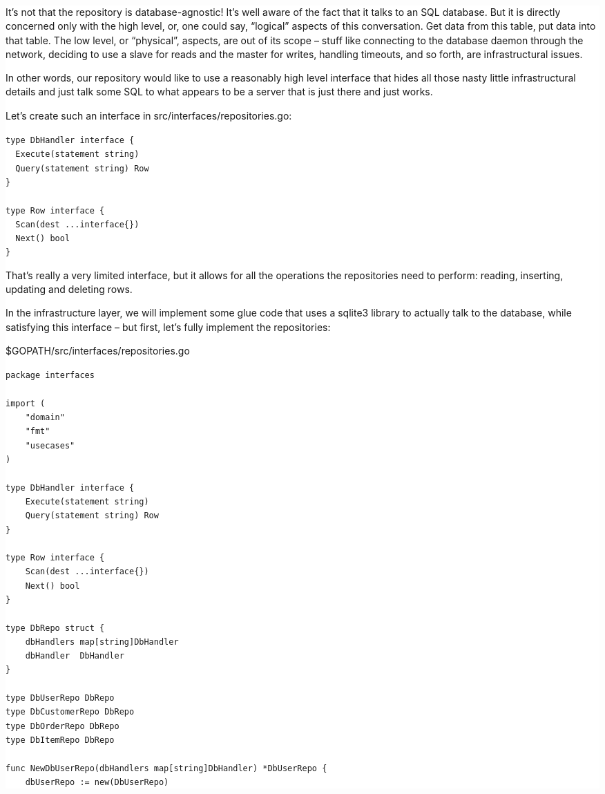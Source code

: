 It’s not that the repository is database-agnostic! It’s well aware of the fact that it talks to an SQL database. But it is directly concerned only with the high level, or, one could say, “logical” aspects of this conversation. Get data from this table, put data into that table. The low level, or “physical”, aspects, are out of its scope – stuff like connecting to the database daemon through the network, deciding to use a slave for reads and the master for writes, handling timeouts, and so forth, are infrastructural issues.

In other words, our repository would like to use a reasonably high level interface that hides all those nasty little infrastructural details and just talk some SQL to what appears to be a server that is just there and just works.

Let’s create such an interface in src/interfaces/repositories.go:



```
type DbHandler interface {
  Execute(statement string)
  Query(statement string) Row
}

type Row interface {
  Scan(dest ...interface{})
  Next() bool
}
```



That’s really a very limited interface, but it allows for all the operations the repositories need to perform: reading, inserting, updating and deleting rows.

In the infrastructure layer, we will implement some glue code that uses a sqlite3 library to actually talk to the database, while satisfying this interface – but first, let’s fully implement the repositories:

$GOPATH/src/interfaces/repositories.go

```
package interfaces

import (
    "domain"
    "fmt"
    "usecases"
)

type DbHandler interface {
    Execute(statement string)
    Query(statement string) Row
}

type Row interface {
    Scan(dest ...interface{})
    Next() bool
}

type DbRepo struct {
    dbHandlers map[string]DbHandler
    dbHandler  DbHandler
}

type DbUserRepo DbRepo
type DbCustomerRepo DbRepo
type DbOrderRepo DbRepo
type DbItemRepo DbRepo

func NewDbUserRepo(dbHandlers map[string]DbHandler) *DbUserRepo {
    dbUserRepo := new(DbUserRepo)
```